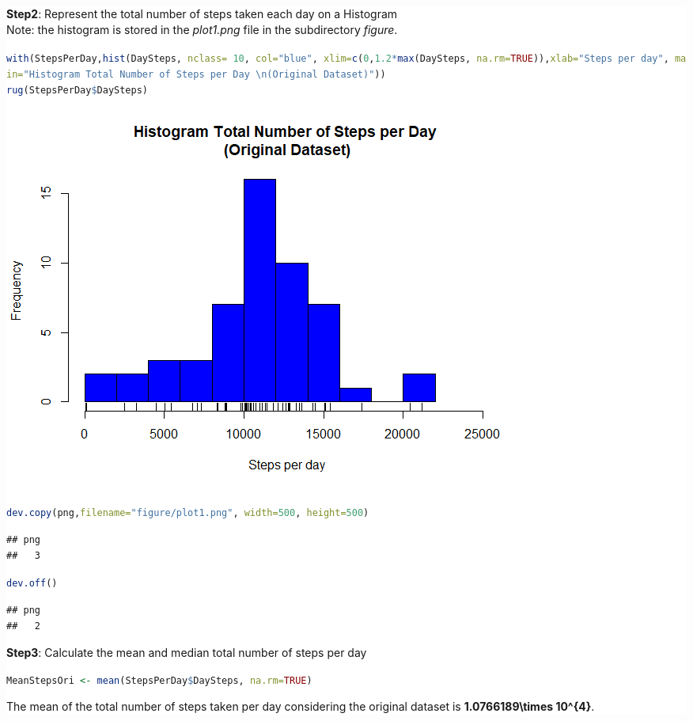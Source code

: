 **Step2**: Represent the total number of steps taken each day on a Histogram  
Note: the histogram is stored in the *plot1.png* file in the subdirectory *figure*. 


```r
with(StepsPerDay,hist(DaySteps, nclass= 10, col="blue", xlim=c(0,1.2*max(DaySteps, na.rm=TRUE)),xlab="Steps per day", main="Histogram Total Number of Steps per Day \n(Original Dataset)"))
rug(StepsPerDay$DaySteps)
```

![](PA1_template_files/figure-html/Histoori-1.png)

```r
dev.copy(png,filename="figure/plot1.png", width=500, height=500)
```

```
## png 
##   3
```

```r
dev.off()
```

```
## png 
##   2
```

**Step3**: Calculate the mean and median total number of steps per day

```r
MeanStepsOri <- mean(StepsPerDay$DaySteps, na.rm=TRUE)
```
The mean of the total number of steps taken per day considering the original dataset is **1.0766189\times 10^{4}**.
